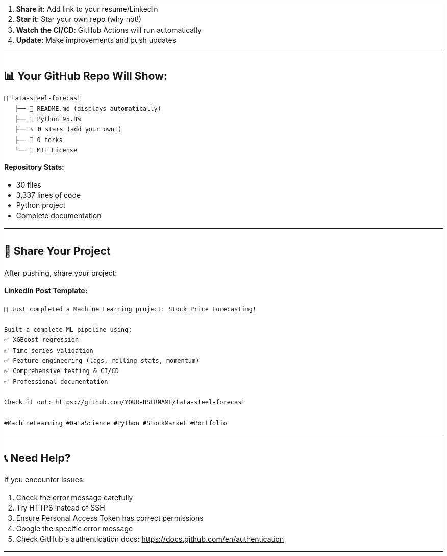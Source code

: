 1. **Share it**: Add link to your resume/LinkedIn
2. **Star it**: Star your own repo (why not!)
3. **Watch the CI/CD**: GitHub Actions will run automatically
4. **Update**: Make improvements and push updates

---

## 📊 Your GitHub Repo Will Show:

```
📁 tata-steel-forecast
   ├── 📄 README.md (displays automatically)
   ├── 🐍 Python 95.8%
   ├── ⭐ 0 stars (add your own!)
   ├── 🍴 0 forks
   └── 📝 MIT License
```

**Repository Stats:**
- 30 files
- 3,337 lines of code
- Python project
- Complete documentation

---

## 🔗 Share Your Project

After pushing, share your project:

**LinkedIn Post Template:**
```
🚀 Just completed a Machine Learning project: Stock Price Forecasting! 

Built a complete ML pipeline using:
✅ XGBoost regression
✅ Time-series validation
✅ Feature engineering (lags, rolling stats, momentum)
✅ Comprehensive testing & CI/CD
✅ Professional documentation

Check it out: https://github.com/YOUR-USERNAME/tata-steel-forecast

#MachineLearning #DataScience #Python #StockMarket #Portfolio
```

---

## 📞 Need Help?

If you encounter issues:
1. Check the error message carefully
2. Try HTTPS instead of SSH
3. Ensure Personal Access Token has correct permissions
4. Google the specific error message
5. Check GitHub's authentication docs: https://docs.github.com/en/authentication

---